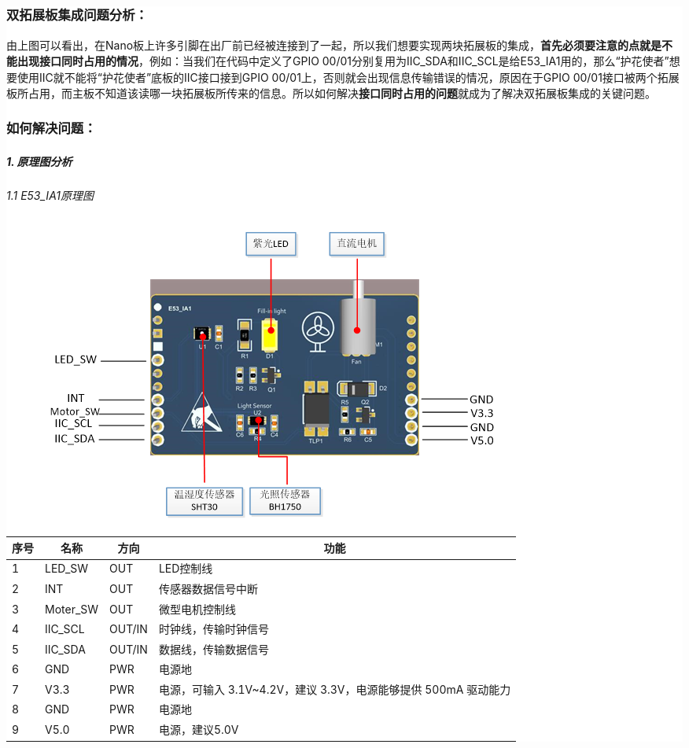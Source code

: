 

### 双拓展板集成问题分析：

由上图可以看出，在Nano板上许多引脚在出厂前已经被连接到了一起，所以我们想要实现两块拓展板的集成，**首先必须要注意的点就是不能出现接口同时占用的情况**，例如：当我们在代码中定义了GPIO 00/01分别复用为IIC_SDA和IIC_SCL是给E53_IA1用的，那么“护花使者”想要使用IIC就不能将“护花使者”底板的IIC接口接到GPIO 00/01上，否则就会出现信息传输错误的情况，原因在于GPIO 00/01接口被两个拓展板所占用，而主板不知道该读哪一块拓展板所传来的信息。所以如何解决**接口同时占用的问题**就成为了解决双拓展板集成的关键问题。



### 如何解决问题：

##### 1. 原理图分析

###### 1.1  E53_IA1原理图

![3](figures/3.png)

| 序号 | 名称     | 方向   | 功能                                                         |
| ---- | -------- | ------ | ------------------------------------------------------------ |
| 1    | LED_SW   | OUT    | LED控制线                                                    |
| 2    | INT      | OUT    | 传感器数据信号中断                                           |
| 3    | Moter_SW | OUT    | 微型电机控制线                                               |
| 4    | IIC_SCL  | OUT/IN | 时钟线，传输时钟信号                                         |
| 5    | IIC_SDA  | OUT/IN | 数据线，传输数据信号                                         |
| 6    | GND      | PWR    | 电源地                                                       |
| 7    | V3.3     | PWR    | 电源，可输入 3.1V~4.2V，建议 3.3V，电源能够提供 500mA 驱动能力 |
| 8    | GND      | PWR    | 电源地                                                       |
| 9    | V5.0     | PWR    | 电源，建议5.0V                                               |
